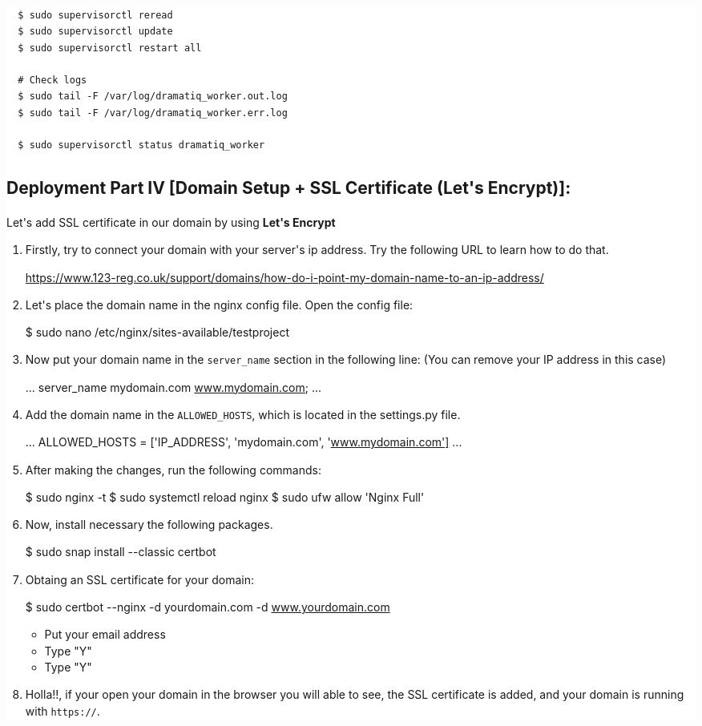 ```
  $ sudo supervisorctl reread
  $ sudo supervisorctl update
  $ sudo supervisorctl restart all

  # Check logs
  $ sudo tail -F /var/log/dramatiq_worker.out.log
  $ sudo tail -F /var/log/dramatiq_worker.err.log

  $ sudo supervisorctl status dramatiq_worker
```

## Deployment Part IV [Domain Setup + SSL Certificate (Let's Encrypt)]:

Let's add SSL certificate in our domain by using **Let's Encrypt**

1. Firstly, try to connect your domain with your server's ip address. Try the following URL to learn how to do that.

   https://www.123-reg.co.uk/support/domains/how-do-i-point-my-domain-name-to-an-ip-address/

2. Let's place the domain name in the nginx config file. Open the config file:

   $ sudo nano /etc/nginx/sites-available/testproject

3. Now put your domain name in the `server_name` section in the following line: (You can remove your IP address in this case)

   ...
   server_name mydomain.com www.mydomain.com;
   ...

4. Add the domain name in the `ALLOWED_HOSTS`, which is located in the settings.py file.

   ...
   ALLOWED_HOSTS = ['IP_ADDRESS', 'mydomain.com', 'www.mydomain.com']
   ...

5. After making the changes, run the following commands:

   $ sudo nginx -t
   $ sudo systemctl reload nginx
   $ sudo ufw allow 'Nginx Full'

6. Now, install necessary the following packages.

   $ sudo snap install --classic certbot

7. Obtaing an SSL certificate for your domain:

   $ sudo certbot --nginx -d yourdomain.com -d www.yourdomain.com

   - Put your email address
   - Type "Y"
   - Type "Y"

8. Holla!!, if your open your domain in the browser you will able to see, the SSL certificate is added, and your domain is running with `https://`.
